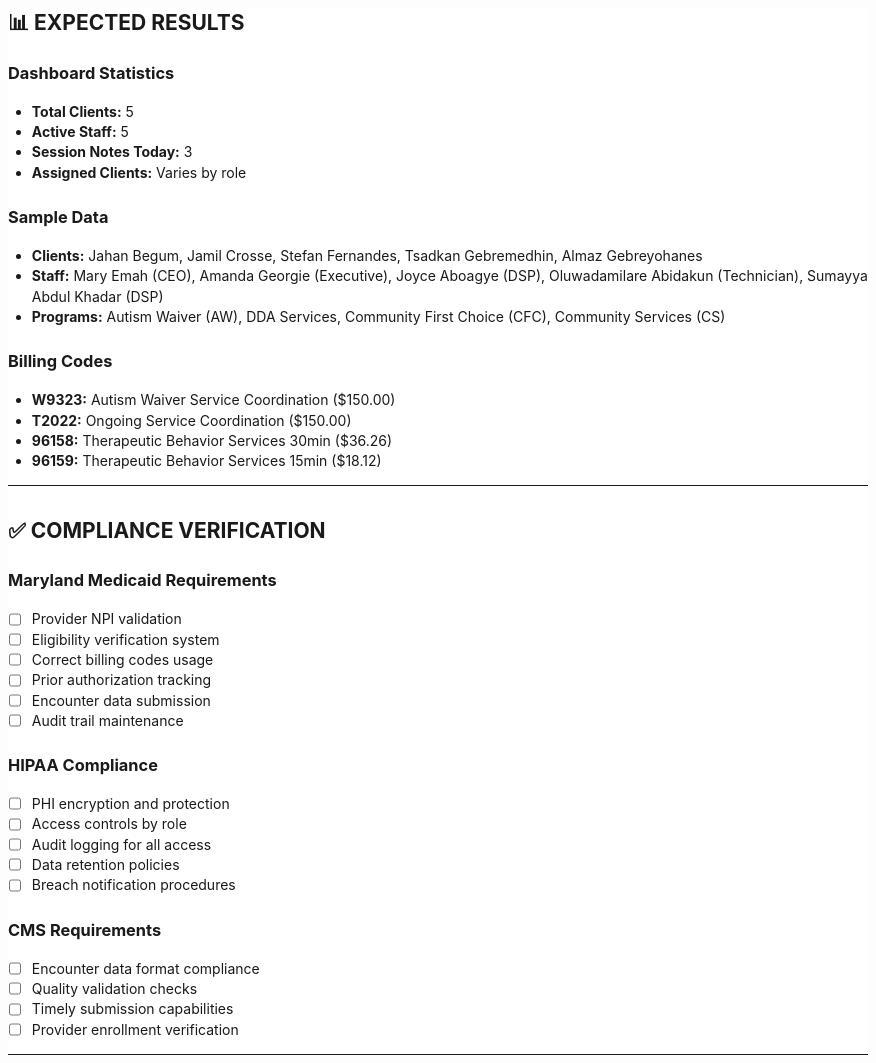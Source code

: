 
## 📊 **EXPECTED RESULTS**

### **Dashboard Statistics**
- **Total Clients:** 5
- **Active Staff:** 5
- **Session Notes Today:** 3
- **Assigned Clients:** Varies by role

### **Sample Data**
- **Clients:** Jahan Begum, Jamil Crosse, Stefan Fernandes, Tsadkan Gebremedhin, Almaz Gebreyohanes
- **Staff:** Mary Emah (CEO), Amanda Georgie (Executive), Joyce Aboagye (DSP), Oluwadamilare Abidakun (Technician), Sumayya Abdul Khadar (DSP)
- **Programs:** Autism Waiver (AW), DDA Services, Community First Choice (CFC), Community Services (CS)

### **Billing Codes**
- **W9323:** Autism Waiver Service Coordination ($150.00)
- **T2022:** Ongoing Service Coordination ($150.00)
- **96158:** Therapeutic Behavior Services 30min ($36.26)
- **96159:** Therapeutic Behavior Services 15min ($18.12)

---

## ✅ **COMPLIANCE VERIFICATION**

### **Maryland Medicaid Requirements**
- [ ] Provider NPI validation
- [ ] Eligibility verification system
- [ ] Correct billing codes usage
- [ ] Prior authorization tracking
- [ ] Encounter data submission
- [ ] Audit trail maintenance

### **HIPAA Compliance**
- [ ] PHI encryption and protection
- [ ] Access controls by role
- [ ] Audit logging for all access
- [ ] Data retention policies
- [ ] Breach notification procedures

### **CMS Requirements**
- [ ] Encounter data format compliance
- [ ] Quality validation checks
- [ ] Timely submission capabilities
- [ ] Provider enrollment verification

---
